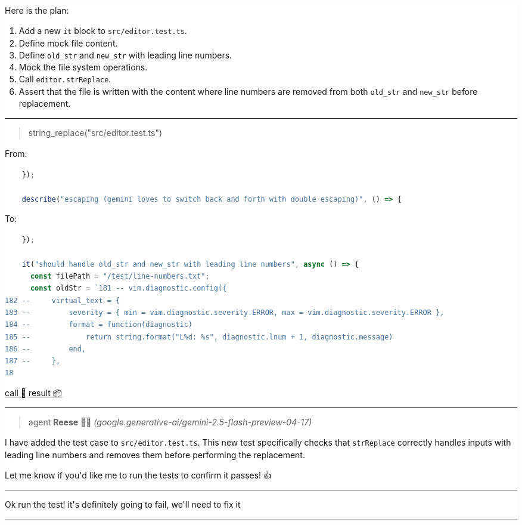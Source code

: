 Here is the plan:

1.  Add a new `it` block to `src/editor.test.ts`.
2.  Define mock file content.
3.  Define `old_str` and `new_str` with leading line numbers.
4.  Mock the file system operations.
5.  Call `editor.strReplace`.
6.  Assert that the file is written with the content where line numbers are removed from both `old_str` and `new_str` before replacement.

---

> string_replace("src/editor.test.ts")

From:

```ts
    });

    describe("escaping (gemini loves to switch back and forth with double escaping)", () => {
```

To:

```ts
    });

    it("should handle old_str and new_str with leading line numbers", async () => {
      const filePath = "/test/line-numbers.txt";
      const oldStr = `181 -- vim.diagnostic.config({
182 --     virtual_text = {
183 --         severity = { min = vim.diagnostic.severity.ERROR, max = vim.diagnostic.severity.ERROR },
184 --         format = function(diagnostic)
185 --             return string.format("L%d: %s", diagnostic.lnum + 1, diagnostic.message)
186 --         end,
187 --     },
18
```

[call 📨](./.reese/tool-calls/vaEW9fN55pDABRSO-call.json)
[result 📦](./.reese/tool-calls/vaEW9fN55pDABRSO-result.json)

---

> agent **Reese** 🤖💬 _(google.generative-ai/gemini-2.5-flash-preview-04-17)_

I have added the test case to `src/editor.test.ts`. This new test specifically checks that `strReplace` correctly handles inputs with leading line numbers and removes them before performing the replacement.

Let me know if you'd like me to run the tests to confirm it passes! 👍

---

Ok run the test! it's definitely going to fail, we'll need to fix it

---
